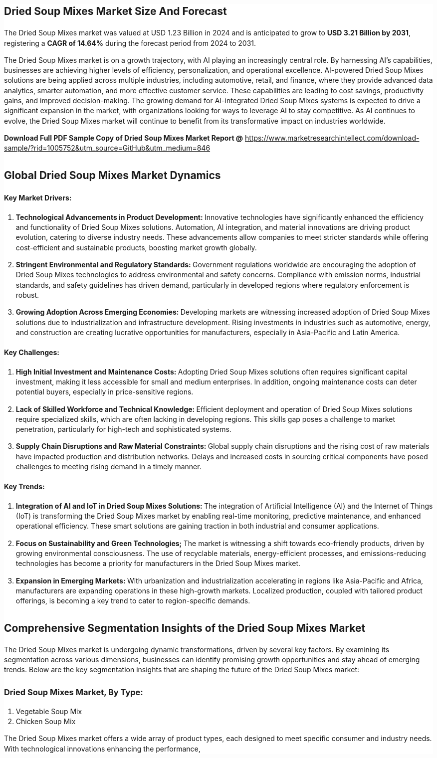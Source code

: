 <h2>Dried Soup Mixes Market Size And Forecast</h2><p>The Dried Soup Mixes market was valued at USD 1.23 Billion in 2024 and is anticipated to grow to <strong>USD 3.21 Billion by 2031</strong>, registering a <strong>CAGR of 14.64%</strong> during the forecast period from 2024 to 2031.</p><p>The Dried Soup Mixes market is on a growth trajectory, with AI playing an increasingly central role. By harnessing AI’s capabilities, businesses are achieving higher levels of efficiency, personalization, and operational excellence. AI-powered Dried Soup Mixes solutions are being applied across multiple industries, including automotive, retail, and finance, where they provide advanced data analytics, smarter automation, and more effective customer service. These capabilities are leading to cost savings, productivity gains, and improved decision-making. The growing demand for AI-integrated Dried Soup Mixes systems is expected to drive a significant expansion in the market, with organizations looking for ways to leverage AI to stay competitive. As AI continues to evolve, the Dried Soup Mixes market will continue to benefit from its transformative impact on industries worldwide.</p><p><strong>Download Full PDF Sample Copy of Dried Soup Mixes Market Report @</strong>&nbsp;<a href="https://www.marketresearchintellect.com/download-sample/?rid=1005752&amp;utm_source=GitHub&amp;utm_medium=846">https://www.marketresearchintellect.com/download-sample/?rid=1005752&amp;utm_source=GitHub&amp;utm_medium=846</a></p><h2>Global Dried Soup Mixes Market Dynamics</h2><h4><strong>Key Market Drivers:</strong></h4><ol><li><p><strong>Technological Advancements in Product Development:&nbsp;</strong>Innovative technologies have significantly enhanced the efficiency and functionality of Dried Soup Mixes solutions. Automation, AI integration, and material innovations are driving product evolution, catering to diverse industry needs. These advancements allow companies to meet stricter standards while offering cost-efficient and sustainable products, boosting market growth globally.</p></li><li><p><strong>Stringent Environmental and Regulatory Standards:&nbsp;</strong>Government regulations worldwide are encouraging the adoption of Dried Soup Mixes technologies to address environmental and safety concerns. Compliance with emission norms, industrial standards, and safety guidelines has driven demand, particularly in developed regions where regulatory enforcement is robust.</p></li><li><p><strong>Growing Adoption Across Emerging Economies:&nbsp;</strong>Developing markets are witnessing increased adoption of Dried Soup Mixes solutions due to industrialization and infrastructure development. Rising investments in industries such as automotive, energy, and construction are creating lucrative opportunities for manufacturers, especially in Asia-Pacific and Latin America.</p></li></ol><h4><strong>Key Challenges:</strong></h4><ol><li><p><strong>High Initial Investment and Maintenance Costs:&nbsp;</strong>Adopting Dried Soup Mixes solutions often requires significant capital investment, making it less accessible for small and medium enterprises. In addition, ongoing maintenance costs can deter potential buyers, especially in price-sensitive regions.</p></li><li><p><strong>Lack of Skilled Workforce and Technical Knowledge:&nbsp;</strong>Efficient deployment and operation of Dried Soup Mixes solutions require specialized skills, which are often lacking in developing regions. This skills gap poses a challenge to market penetration, particularly for high-tech and sophisticated systems.</p></li><li><p><strong>Supply Chain Disruptions and Raw Material Constraints:&nbsp;</strong>Global supply chain disruptions and the rising cost of raw materials have impacted production and distribution networks. Delays and increased costs in sourcing critical components have posed challenges to meeting rising demand in a timely manner.</p></li></ol><h4><strong>Key Trends:</strong></h4><ol><li><p><strong>Integration of AI and IoT in Dried Soup Mixes Solutions:&nbsp;</strong>The integration of Artificial Intelligence (AI) and the Internet of Things (IoT) is transforming the Dried Soup Mixes market by enabling real-time monitoring, predictive maintenance, and enhanced operational efficiency. These smart solutions are gaining traction in both industrial and consumer applications.</p></li><li><p><strong>Focus on Sustainability and Green Technologies;&nbsp;</strong>The market is witnessing a shift towards eco-friendly products, driven by growing environmental consciousness. The use of recyclable materials, energy-efficient processes, and emissions-reducing technologies has become a priority for manufacturers in the Dried Soup Mixes market.</p></li><li><p><strong>Expansion in Emerging Markets:&nbsp;</strong>With urbanization and industrialization accelerating in regions like Asia-Pacific and Africa, manufacturers are expanding operations in these high-growth markets. Localized production, coupled with tailored product offerings, is becoming a key trend to cater to region-specific demands.</p></li></ol><div class="article-main__content" data-test-id="publishing-text-block"><h2>Comprehensive Segmentation Insights of the Dried Soup Mixes Market</h2><p>The Dried Soup Mixes market is undergoing dynamic transformations, driven by several key factors. By examining its segmentation across various dimensions, businesses can identify promising growth opportunities and stay ahead of emerging trends. Below are the key segmentation insights that are shaping the future of the Dried Soup Mixes market:</p><h3><strong>Dried Soup Mixes Market, By Type:<br /></strong></h3><ol><li>Vegetable Soup Mix<li> Chicken Soup Mix</li></ol><p>The Dried Soup Mixes market offers a wide array of product types, each designed to meet specific consumer and industry needs. With technological innovations enhancing the performance,
